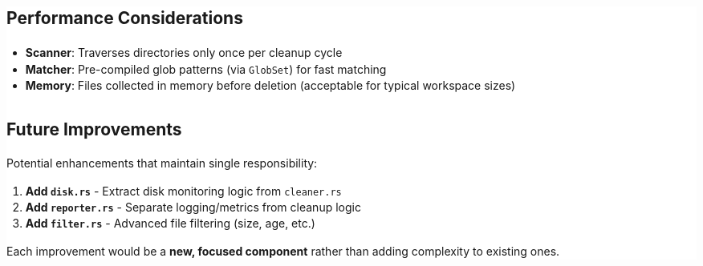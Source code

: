 ## Performance Considerations

- **Scanner**: Traverses directories only once per cleanup cycle
- **Matcher**: Pre-compiled glob patterns (via `GlobSet`) for fast matching
- **Memory**: Files collected in memory before deletion (acceptable for typical workspace sizes)

## Future Improvements

Potential enhancements that maintain single responsibility:

1. **Add `disk.rs`** - Extract disk monitoring logic from `cleaner.rs`
2. **Add `reporter.rs`** - Separate logging/metrics from cleanup logic
3. **Add `filter.rs`** - Advanced file filtering (size, age, etc.)

Each improvement would be a **new, focused component** rather than adding complexity to existing ones.
